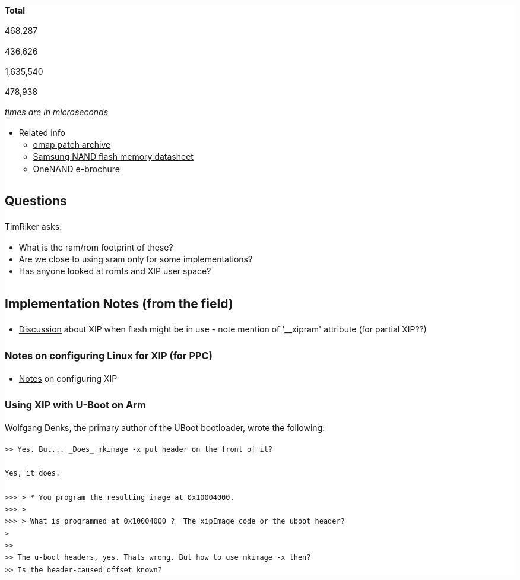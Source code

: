 **Total**

468,287

436,626

1,635,540

478,938

*times are in microseconds*



-   Related info
    -   [omap patch archive](http://www.muru.com/linux/omap)
    -   [Samsung NAND flash memory
        datasheet](http://www.samsung.com/Products/Semiconductor/Flash/TechnicalInfo/datasheets.htm)
    -   [OneNAND
        e-brochure](http://www.samsung.com/Products/Semiconductor/Support/ebrochure/memory/onenand_v10.pdf)

## Questions

TimRiker asks:

-   What is the ram/rom footprint of these?
-   Are we close to using sram only for some implementations?
-   Has anyone looked at romfs and XIP user space?

## Implementation Notes (from the field)

-   [Discussion](http://lists.infradead.org/pipermail/linux-mtd/2003-June/007918.html)
    about XIP when flash might be in use - note mention of '\_\_xipram'
    attribute (for partial XIP??)

### Notes on configuring Linux for XIP (for PPC)

-   [Notes](http://www.denx.de/twiki/publish/DULG/ConfigureLinuxForXIP.html)
    on configuring XIP

### Using XIP with U-Boot on Arm

Wolfgang Denks, the primary author of the UBoot bootloader, wrote the
following:

    >> Yes. But... _Does_ mkimage -x put header on the front of it?

    Yes, it does.

    >>> > * You program the resulting image at 0x10004000.
    >>> >
    >>> > What is programmed at 0x10004000 ?  The xipImage code or the uboot header?
    >
    >>
    >> The u-boot headers, yes. Thats wrong. But how to use mkimage -x then?
    >> Is the header-caused offset known?
